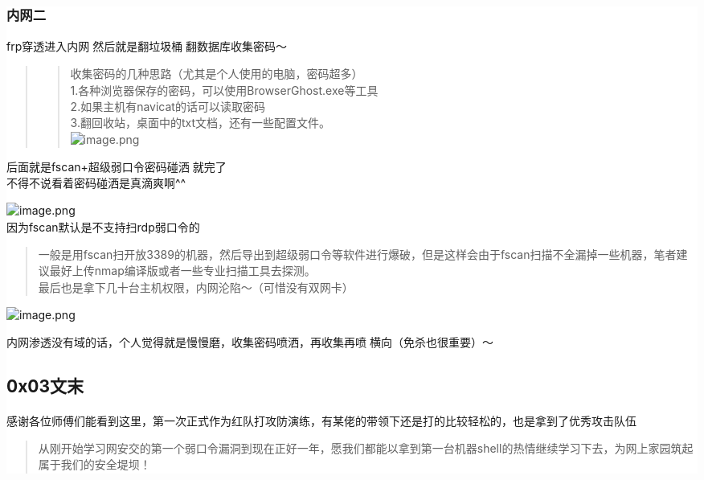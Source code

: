 ### 内网二

frp穿透进入内网 然后就是翻垃圾桶 翻数据库收集密码～

> > 收集密码的几种思路（尤其是个人使用的电脑，密码超多）  
> > 1.各种浏览器保存的密码，可以使用BrowserGhost.exe等工具  
> > 2.如果主机有navicat的话可以读取密码  
> > 3.翻回收站，桌面中的txt文档，还有一些配置文件。  
> > ![image.png](https://shs3.b.qianxin.com/attack_forum/2023/11/attach-8a4010f81123be70e135daadf959eaa098f7cfb1.png)

后面就是fscan+超级弱口令密码碰洒 就完了  
不得不说看着密码碰洒是真滴爽啊^^

![image.png](https://shs3.b.qianxin.com/attack_forum/2023/11/attach-e9928189a5a13f8c067d6d4d318c66372ebd25e0.png)  
因为fscan默认是不支持扫rdp弱口令的

> 一般是用fscan扫开放3389的机器，然后导出到超级弱口令等软件进行爆破，但是这样会由于fscan扫描不全漏掉一些机器，笔者建议最好上传nmap编译版或者一些专业扫描工具去探测。  
> 最后也是拿下几十台主机权限，内网沦陷～（可惜没有双网卡）

![image.png](https://shs3.b.qianxin.com/attack_forum/2023/11/attach-4944dbe1e7213f49b72655d23273baa2e9a07c4b.png)

内网渗透没有域的话，个人觉得就是慢慢磨，收集密码喷洒，再收集再喷 横向（免杀也很重要）～

0x03文末
------

感谢各位师傅们能看到这里，第一次正式作为红队打攻防演练，有某佬的带领下还是打的比较轻松的，也是拿到了优秀攻击队伍

> 从刚开始学习网安交的第一个弱口令漏洞到现在正好一年，愿我们都能以拿到第一台机器shell的热情继续学习下去，为网上家园筑起属于我们的安全堤坝！
